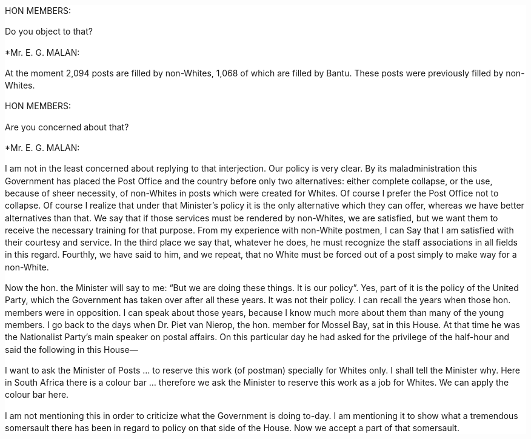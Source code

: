 <speech by="#hon_members">

<from><person refersTo="hansard_za">HON MEMBERS</person>:</from>

<p>Do you object to that?</p>

</speech>

<speech by="#malan">

<from>*Mr. <person refersTo="hansard_za">E. G. MALAN</person>:</from>

<p>At the moment 2,094 posts are filled by non-Whites, 1,068 of which are filled by Bantu. These posts were previously filled by non-Whites.</p>

</speech>

<speech by="#hon_members">

<from><person refersTo="hansard_za">HON MEMBERS</person>:</from>

<p>Are you concerned about that?</p>

</speech>

<speech by="#malan">

<from>*Mr. <person refersTo="hansard_za">E. G. MALAN</person>:</from>

<p>I am not in the least concerned about replying to that interjection. Our policy is very clear. By its maladministration this Government has placed the Post Office and the country before only two alternatives: either complete collapse, or the use, because of sheer necessity, of non-Whites in posts which were created for Whites. Of course I prefer the Post Office not to collapse. Of course I realize that under that Minister&#x2019;s policy it is the only alternative which they can offer, whereas we have better alternatives than that. We say that if those services must be rendered by non-Whites, we are satisfied, but we want them to receive the necessary training for that purpose. From my experience with non-White postmen, I can Say that I am satisfied with their courtesy and service. In the third place we say that, whatever he does, he must recognize the staff associations in all fields in this regard. Fourthly, we have said to him, and we repeat, that no White must be forced out of a post simply to make way for a non-White.</p>

<p>Now the hon. the Minister will say to me: &#x201C;But we are doing these things. It is our policy&#x201D;. Yes, part of it is the policy of the United Party, which the Government has taken over after all these years. It was not their policy. I can recall the years when those hon. members were in opposition. I can speak about those years, because I know much more about them than many of the young members. I go back to the days when Dr. Piet van Nierop, the hon. member for Mossel Bay, sat in this House. At that time he was the Nationalist Party&#x2019;s main speaker on postal affairs. On this particular day he had asked for the privilege of the half-hour and said the following in this House&#x2014;</p>

<block name="quote">I want to ask the Minister of Posts &#x2026; to reserve this work (of postman) specially for Whites only. I shall tell the Minister why. Here in South Africa there is a colour bar &#x2026; therefore we ask the Minister to reserve this work as a job for Whites. We can apply the colour bar here.</block>

<p>I am not mentioning this in order to criticize what the Government is doing to-day. I am mentioning it to show what a tremendous somersault there has been in regard to policy on that side of the House. Now we accept a part of that somersault.</p>
